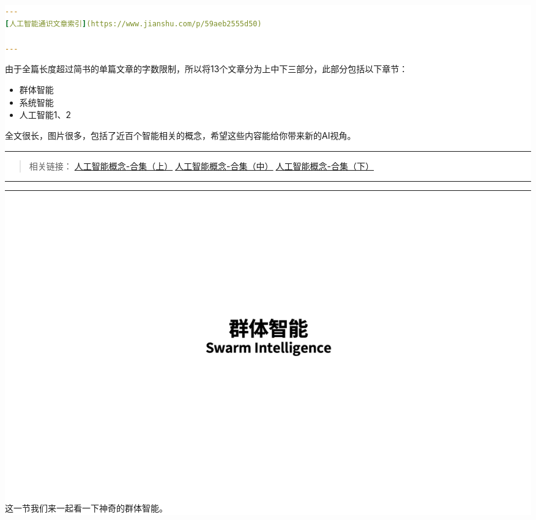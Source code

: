 ```yaml
---
[人工智能通识文章索引](https://www.jianshu.com/p/59aeb2555d50)

---
```

由于全篇长度超过简书的单篇文章的字数限制，所以将13个文章分为上中下三部分，此部分包括以下章节：

- 群体智能
- 系统智能
- 人工智能1、2

全文很长，图片很多，包括了近百个智能相关的概念，希望这些内容能给你带来新的AI视角。


---

> 相关链接：
[人工智能概念-合集（上）](https://www.jianshu.com/p/2134f94b961f)
[人工智能概念-合集（中）](https://www.jianshu.com/p/5b2e5fc3b575)
[人工智能概念-合集（下）](https://www.jianshu.com/p/6386329296c5)
---
---

![](imgs/4324074-36fd9b531ff59540.png?imageMogr2/auto-orient/strip%7CimageView2/2/w/1240)

这一节我们来一起看一下神奇的群体智能。
